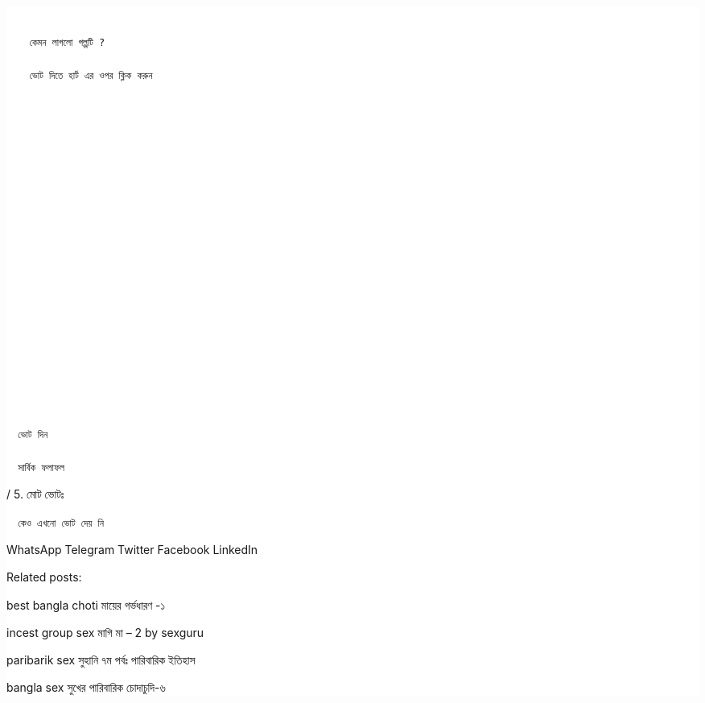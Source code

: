 


 


 
 
 
        কেমন লাগলো গল্পটি ?      
 
        ভোট দিতে হার্ট এর ওপর ক্লিক করুন      
 
 
 
 
 
 
 
 
 
 
 
 
 
 
 
 
 
 
 
 
 
      ভোট দিন    
 
      সার্বিক ফলাফল 
 / 5. মোট ভোটঃ 
 
 
      কেও এখনো ভোট দেয় নি    
 
 
 
 
WhatsApp
Telegram
Twitter
Facebook
LinkedIn




Related posts:






best bangla choti মায়ের গর্ভধারণ -১




incest group sex মাগি মা – 2 by sexguru




paribarik sex সুহানি ৭ম পর্বঃ পারিবারিক ইতিহাস




bangla sex সুখের পারিবারিক চোদাচুদি-৬
